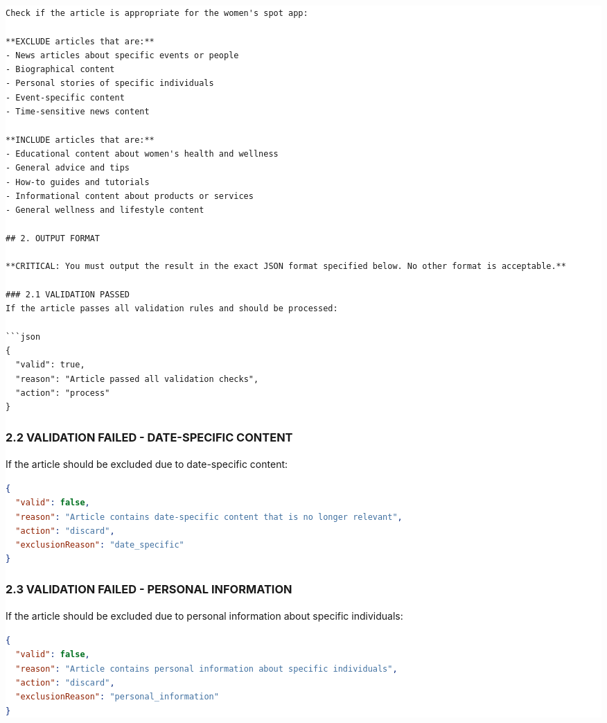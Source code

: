 ```
Check if the article is appropriate for the women's spot app:

**EXCLUDE articles that are:**
- News articles about specific events or people
- Biographical content
- Personal stories of specific individuals
- Event-specific content
- Time-sensitive news content

**INCLUDE articles that are:**
- Educational content about women's health and wellness
- General advice and tips
- How-to guides and tutorials
- Informational content about products or services
- General wellness and lifestyle content

## 2. OUTPUT FORMAT

**CRITICAL: You must output the result in the exact JSON format specified below. No other format is acceptable.**

### 2.1 VALIDATION PASSED
If the article passes all validation rules and should be processed:

```json
{
  "valid": true,
  "reason": "Article passed all validation checks",
  "action": "process"
}
```

### 2.2 VALIDATION FAILED - DATE-SPECIFIC CONTENT
If the article should be excluded due to date-specific content:

```json
{
  "valid": false,
  "reason": "Article contains date-specific content that is no longer relevant",
  "action": "discard",
  "exclusionReason": "date_specific"
}
```

### 2.3 VALIDATION FAILED - PERSONAL INFORMATION
If the article should be excluded due to personal information about specific individuals:

```json
{
  "valid": false,
  "reason": "Article contains personal information about specific individuals",
  "action": "discard",
  "exclusionReason": "personal_information"
}
```
